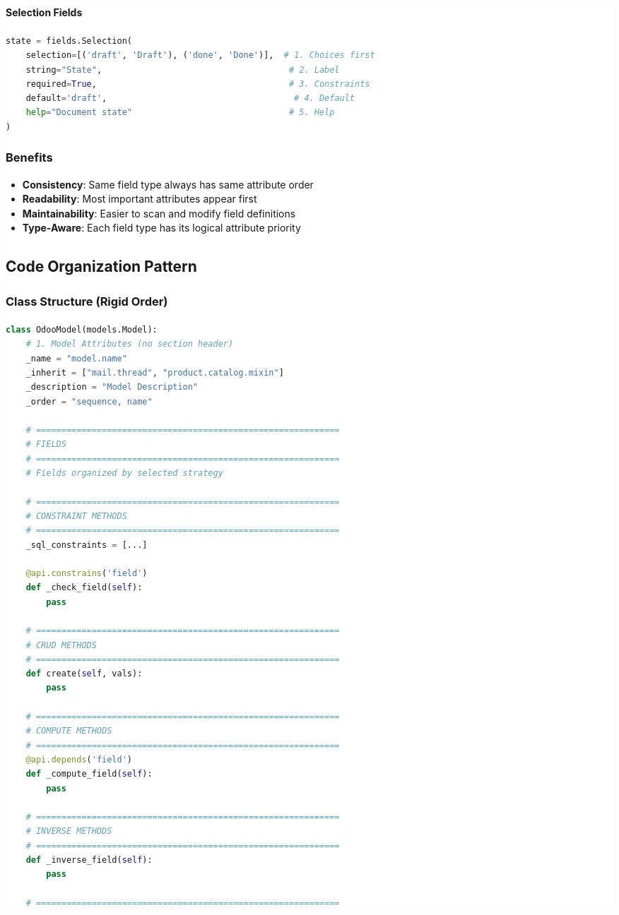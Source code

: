 #### Selection Fields
```python
state = fields.Selection(
    selection=[('draft', 'Draft'), ('done', 'Done')],  # 1. Choices first
    string="State",                                     # 2. Label
    required=True,                                      # 3. Constraints
    default='draft',                                     # 4. Default
    help="Document state"                               # 5. Help
)
```

### Benefits
- **Consistency**: Same field type always has same attribute order
- **Readability**: Most important attributes appear first
- **Maintainability**: Easier to scan and modify field definitions
- **Type-Aware**: Each field type has its logical attribute priority

## Code Organization Pattern

### Class Structure (Rigid Order)

```python
class OdooModel(models.Model):
    # 1. Model Attributes (no section header)
    _name = "model.name"
    _inherit = ["mail.thread", "product.catalog.mixin"]
    _description = "Model Description"
    _order = "sequence, name"

    # ============================================================
    # FIELDS
    # ============================================================
    # Fields organized by selected strategy

    # ============================================================
    # CONSTRAINT METHODS
    # ============================================================
    _sql_constraints = [...]

    @api.constrains('field')
    def _check_field(self):
        pass

    # ============================================================
    # CRUD METHODS
    # ============================================================
    def create(self, vals):
        pass

    # ============================================================
    # COMPUTE METHODS
    # ============================================================
    @api.depends('field')
    def _compute_field(self):
        pass

    # ============================================================
    # INVERSE METHODS
    # ============================================================
    def _inverse_field(self):
        pass

    # ============================================================
```
